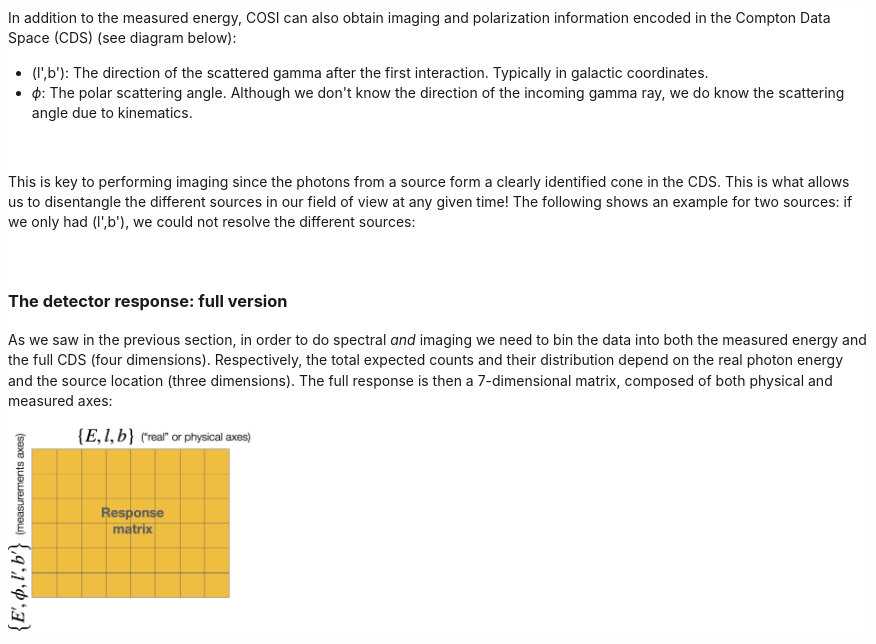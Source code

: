 In addition to the measured energy, COSI can also obtain imaging and polarization information encoded in the Compton Data Space (CDS) (see diagram below):

- (l',b'): The direction of the scattered gamma after the first interaction. Typically in galactic coordinates.
- $\phi$: The polar scattering angle. Although we don't know the direction of the incoming gamma ray, we do know the scattering angle due to kinematics.

<img src="figures/CDS_detector.png" alt="" width="250"/>

This is key to performing imaging since the photons from a source form a clearly identified cone in the CDS. This is what allows us to disentangle the different sources in our field of view at any given time! The following shows an example for two sources: if we only had (l',b'), we could not resolve the different sources:

<img src="figures/CDS_two_sources.png" alt="" width="500"/>

### The detector response: full version

As we saw in the previous section, in order to do spectral *and* imaging we need to bin the data into both the measured energy and the full CDS (four dimensions). Respectively, the total expected counts and their distribution depend on the real photon energy and the source location (three dimensions). The full response is then a 7-dimensional matrix, composed of both physical and measured axes:

<img src="figures/full_drm.png" alt="" width="250"/>
